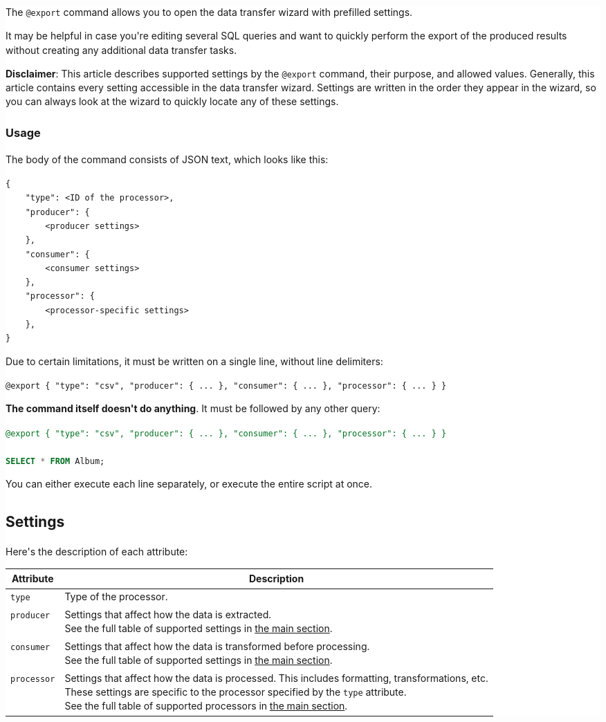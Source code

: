 The `@export` command allows you to open the data transfer wizard with prefilled settings.

It may be helpful in case you're editing several SQL queries and want to quickly perform the export
of the produced results without creating any additional data transfer tasks.

**Disclaimer**: This article describes supported settings by the `@export` command, their purpose, and allowed values.
Generally, this article contains every setting accessible in the data transfer wizard.
Settings are written in the order they appear in the wizard, so you can always look at the wizard to quickly locate any of these settings.

### Usage

The body of the command consists of JSON text, which looks like this:

```
{
    "type": <ID of the processor>,
    "producer": {
        <producer settings>
    },
    "consumer": {
        <consumer settings>
    },
    "processor": {
        <processor-specific settings>
    },
}
```

Due to certain limitations, it must be written on a single line, without line delimiters:

```
@export { "type": "csv", "producer": { ... }, "consumer": { ... }, "processor": { ... } }
```


**The command itself doesn't do anything**. It must be followed by any other query:

```sql
@export { "type": "csv", "producer": { ... }, "consumer": { ... }, "processor": { ... } }

SELECT * FROM Album;
```
You can either execute each line separately, or execute the entire script at once.

## Settings
Here's the description of each attribute:

|Attribute|Description|
|---|---|
|`type`|Type of the processor.|
|`producer`|Settings that affect how the data is extracted.<br>See the full table of supported settings in [the main section](#Producer-Settings).|
|`consumer`|Settings that affect how the data is transformed before processing.<br>See the full table of supported settings in [the main section](#Consumer-Settings).|
|`processor`|Settings that affect how the data is processed. This includes formatting, transformations, etc.<br>These settings are specific to the processor specified by the `type` attribute.<br>See the full table of supported processors in [the main section](#Processor-Settings).|
